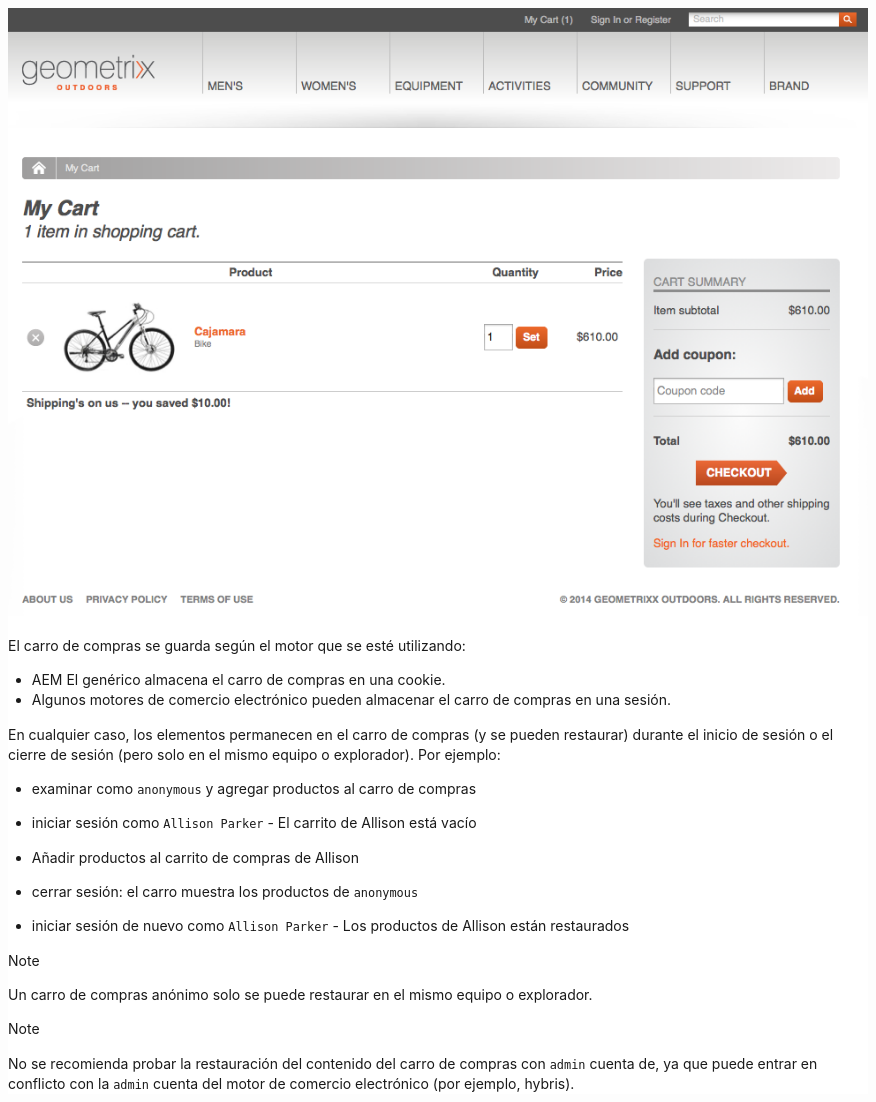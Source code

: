 ![ecommerce_shoppingcart](/help/sites-administering/assets/ecommerce_shoppingcart.png)

El carro de compras se guarda según el motor que se esté utilizando:

* AEM El genérico almacena el carro de compras en una cookie.
* Algunos motores de comercio electrónico pueden almacenar el carro de compras en una sesión.

En cualquier caso, los elementos permanecen en el carro de compras (y se pueden restaurar) durante el inicio de sesión o el cierre de sesión (pero solo en el mismo equipo o explorador). Por ejemplo:

* examinar como `anonymous` y agregar productos al carro de compras
* iniciar sesión como `Allison Parker` - El carrito de Allison está vacío
* Añadir productos al carrito de compras de Allison
* cerrar sesión: el carro muestra los productos de `anonymous`

* iniciar sesión de nuevo como `Allison Parker` - Los productos de Allison están restaurados

>[!NOTE]
>
>Un carro de compras anónimo solo se puede restaurar en el mismo equipo o explorador.

>[!NOTE]
>
>No se recomienda probar la restauración del contenido del carro de compras con `admin` cuenta de, ya que puede entrar en conflicto con la `admin` cuenta del motor de comercio electrónico (por ejemplo, hybris).
